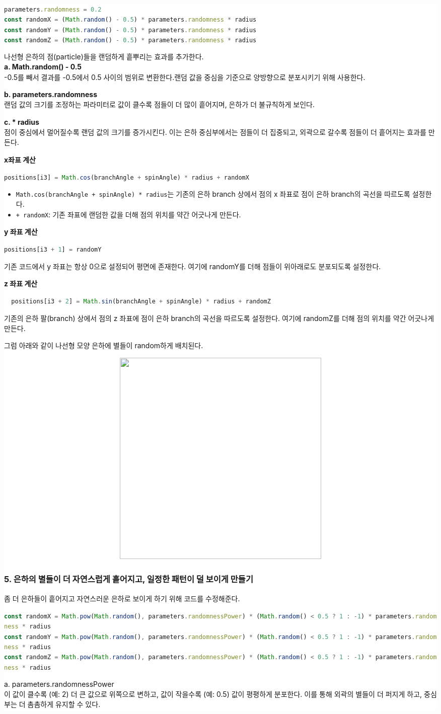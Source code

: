 ```js
parameters.randomness = 0.2
const randomX = (Math.random() - 0.5) * parameters.randomness * radius
const randomY = (Math.random() - 0.5) * parameters.randomness * radius
const randomZ = (Math.random() - 0.5) * parameters.randomness * radius
```
나선형 은하의 점(particle)들을 랜덤하게 흩뿌리는 효과를 추가한다. <br/>
**a. Math.random() - 0.5** <br/>
-0.5를 빼서 결과를 -0.5에서 0.5 사이의 범위로 변환한다.랜덤 값을 중심을 기준으로 양방향으로 분포시키기 위해 사용한다.

**b. parameters.randomness** <br/>
랜덤 값의 크기를 조정하는 파라미터로  값이 클수록 점들이 더 많이 흩어지며, 은하가 더 불규칙하게 보인다.

**c. * radius** <br/>
점이 중심에서 멀어질수록 랜덤 값의 크기를 증가시킨다.
이는 은하 중심부에서는 점들이 더 집중되고, 외곽으로 갈수록 점들이 더 흩어지는 효과를 만든다.

**x좌표 계산**
```js
positions[i3] = Math.cos(branchAngle + spinAngle) * radius + randomX
```
- `Math.cos(branchAngle + spinAngle) * radius`는 기존의 은하 branch 상에서 점의 x 좌표로 점이 은하 branch의 곡선을 따르도록 설정한다.
- `+ randomX`: 기존 좌표에 랜덤한 값을 더해 점의 위치를 약간 어긋나게 만든다.

**y 좌표 계산**
  ```js
  positions[i3 + 1] = randomY
  ``` 
기존 코드에서 y 좌표는 항상 0으로 설정되어 평면에 존재한다. 여기에 randomY를 더해 점들이 위아래로도 분포되도록 설정한다.

**z 좌표 계산**
```js
  positions[i3 + 2] = Math.sin(branchAngle + spinAngle) * radius + randomZ
```
기존의 은하 팔(branch) 상에서 점의 z 좌표에 점이 은하 branch의 곡선을 따르도록 설정한다. 
여기에 randomZ를 더해 점의 위치를 약간 어긋나게 만든다.

그럼 아래와 같이 나선형 모양 은하에 별들이 random하게 배치된다.
<p align="center">
<img src="https://velog.velcdn.com/images/chloeee/post/6b08d16f-0562-40a5-8948-6cb3cffb1a67/image.png" width="400px" height="400px" >
</p>


### 5. 은하의 별들이 더 자연스럽게 흩어지고, 일정한 패턴이 덜 보이게 만들기
좀 더 은하들이 흩어지고 자연스러운 은하로 보이게 하기 위해 코드를 수정해준다.

```js
const randomX = Math.pow(Math.random(), parameters.randomnessPower) * (Math.random() < 0.5 ? 1 : -1) * parameters.randomness * radius
const randomY = Math.pow(Math.random(), parameters.randomnessPower) * (Math.random() < 0.5 ? 1 : -1) * parameters.randomness * radius
const randomZ = Math.pow(Math.random(), parameters.randomnessPower) * (Math.random() < 0.5 ? 1 : -1) * parameters.randomness * radius
```
a. parameters.randomnessPower <br/>
이 값이 클수록 (예: 2) 더 큰 값으로 위쪽으로 변하고, 값이 작을수록 (예: 0.5) 값이 평평하게 분포한다.
이를 통해 외곽의 별들이 더 퍼지게 하고, 중심부는 더 촘촘하게 유지할 수 있다.
